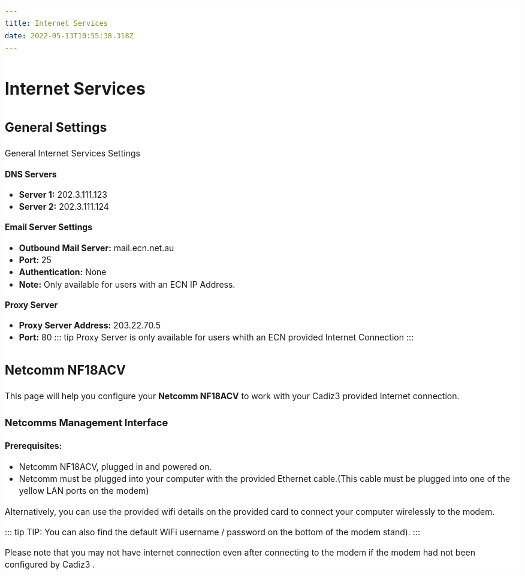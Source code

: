 ```yaml
---
title: Internet Services
date: 2022-05-13T10:55:38.318Z
---
```

# Internet Services

## General Settings

General Internet Services Settings

**DNS Servers**

* **Server 1:** 202.3.111.123
* **Server 2:** 202.3.111.124

**Email Server Settings**

* **Outbound Mail Server:** mail.ecn.net.au
* **Port:** 25
* **Authentication:** None
* **Note:** Only available for users with an ECN IP Address.

**Proxy Server**

* **Proxy Server Address:** 203.22.70.5
* **Port:** 80
::: tip
Proxy Server is only available for users whith an ECN provided Internet Connection
:::

## Netcomm NF18ACV

This page will help you configure your **Netcomm NF18ACV** to work with your Cadiz3 provided Internet connection.

### Netcomms Management Interface

**Prerequisites:**

* Netcomm NF18ACV, plugged in and powered on. 
* Netcomm must be plugged into your computer with the provided Ethernet cable.(This cable must be plugged into one of the yellow LAN ports on the modem) 

Alternatively, you can use the provided wifi details on the provided card to connect your computer wirelessly to the modem. 

::: tip
TIP: You can also find the default WiFi username / password on the bottom of the modem stand).
:::

Please note that you may not have internet connection even after connecting to the modem if the modem had not been configured by Cadiz3 . 
